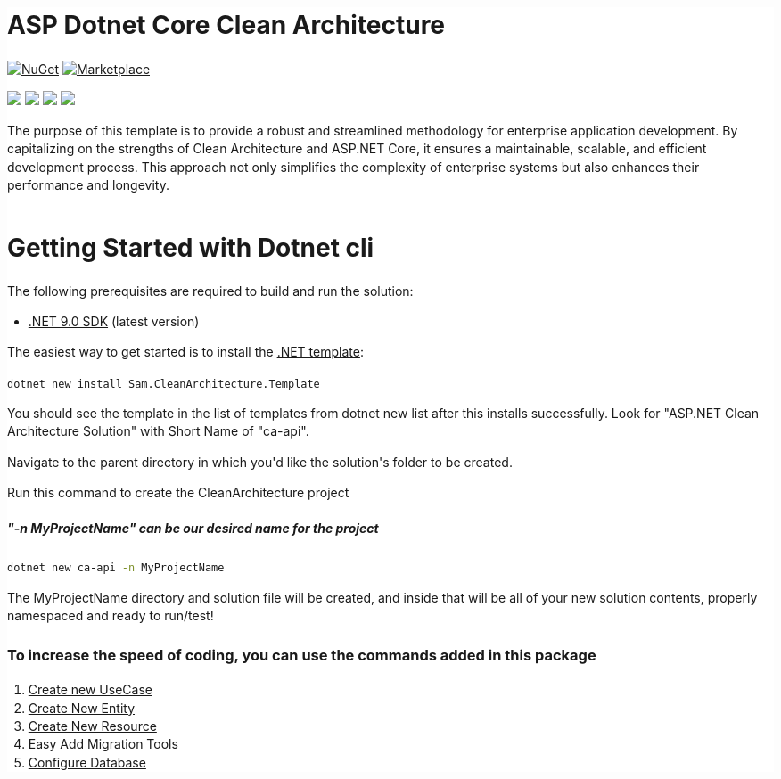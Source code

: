 # ASP Dotnet Core Clean Architecture

[![NuGet](https://img.shields.io/nuget/vpre/Sam.CleanArchitecture.Template.svg)](https://www.nuget.org/packages/Sam.CleanArchitecture.Template)
[![Marketplace](https://vsmarketplacebadges.dev/version/SamanAzadi1996.ASPDotnetCoreCleanArchitecture.svg?&colorB=magenta)](https://marketplace.visualstudio.com/items?itemName=SamanAzadi1996.ASPDotnetCoreCleanArchitecture)

[![](https://github.com/samanazadi1996/Sam.CleanArchitecture/workflows/.NET/badge.svg)](https://github.com/samanazadi1996/Sam.CleanArchitecture/actions)
[![](https://github.com/samanazadi1996/Sam.CleanArchitecture/workflows/.NET%20Core%20Desktop/badge.svg)](https://github.com/samanazadi1996/Sam.CleanArchitecture/actions)
[![](https://github.com/samanazadi1996/Sam.CleanArchitecture/workflows/CodeQL%20Advanced/badge.svg)](https://github.com/samanazadi1996/Sam.CleanArchitecture/actions)
[![](https://img.shields.io/website?url=https://clean-architecture.koyeb.app/health&label=Deployment)](https://clean-architecture.koyeb.app/swagger/index.html)

The purpose of this template is to provide a robust and streamlined methodology for enterprise application development. By capitalizing on the strengths of Clean Architecture and ASP.NET Core, it ensures a maintainable, scalable, and efficient development process. This approach not only simplifies the complexity of enterprise systems but also enhances their performance and longevity.

# Getting Started with Dotnet cli

The following prerequisites are required to build and run the solution:

- [.NET 9.0 SDK](https://dotnet.microsoft.com/download/dotnet/9.0) (latest version)

The easiest way to get started is to install the [.NET template](https://www.nuget.org/packages/Sam.CleanArchitecture.Template):
```
dotnet new install Sam.CleanArchitecture.Template
```

You should see the template in the list of templates from dotnet new list after this installs successfully. Look for "ASP.NET Clean Architecture Solution" with Short Name of "ca-api".

Navigate to the parent directory in which you'd like the solution's folder to be created.

Run this command to create the CleanArchitecture project
##### "-n MyProjectName" can be our desired name for the project

``` sh
dotnet new ca-api -n MyProjectName
```

The MyProjectName directory and solution file will be created, and inside that will be all of your new solution contents, properly namespaced and ready to run/test!

### To increase the speed of coding, you can use the commands added in this package
1. [Create new UseCase](./Documents/CleanArchitectureTemplates.md#create-new-usecase)
2. [Create New Entity](./Documents/CleanArchitectureTemplates.md#create-new-entity)
3. [Create New Resource](./Documents/CleanArchitectureTemplates.md#create-new-resource)
4. [Easy Add Migration Tools ](./Documents/EasyAddMigrationTools.md)
5. [Configure Database ](./Documents/ConfigureDatabase.md)
